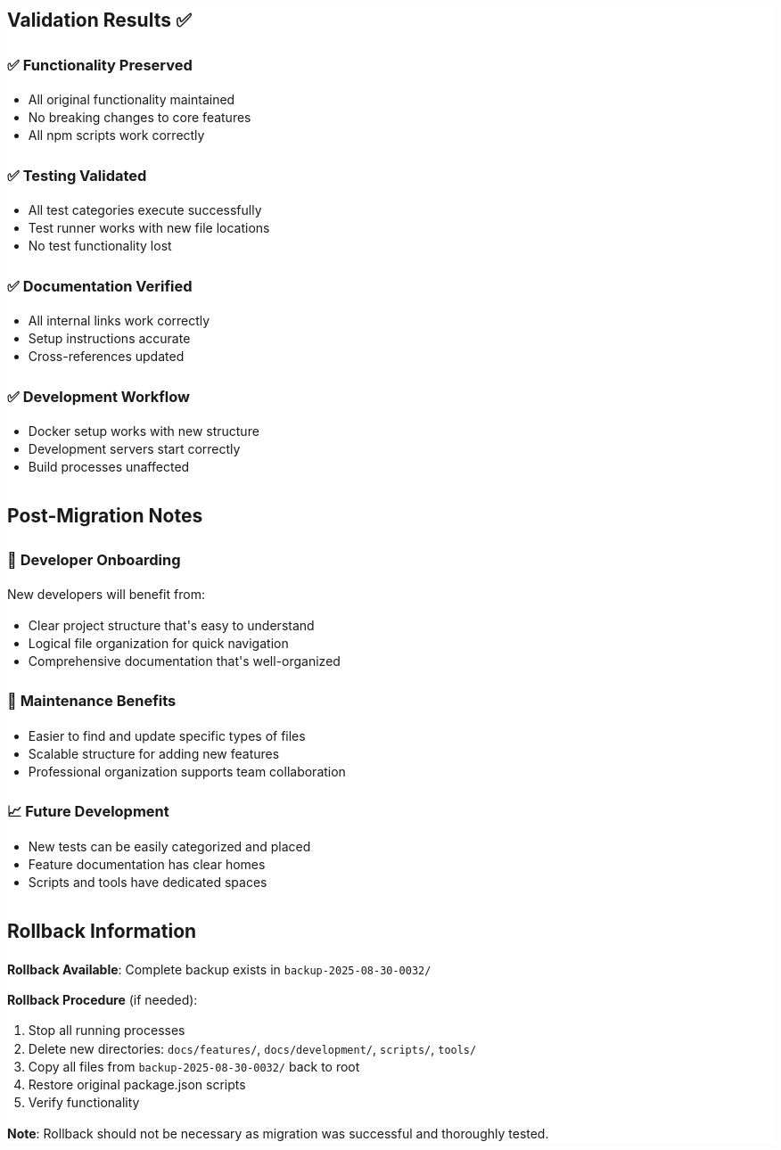 ## Validation Results ✅

### ✅ **Functionality Preserved**
- All original functionality maintained
- No breaking changes to core features
- All npm scripts work correctly

### ✅ **Testing Validated**
- All test categories execute successfully
- Test runner works with new file locations
- No test functionality lost

### ✅ **Documentation Verified**
- All internal links work correctly
- Setup instructions accurate
- Cross-references updated

### ✅ **Development Workflow**
- Docker setup works with new structure
- Development servers start correctly
- Build processes unaffected

## Post-Migration Notes

### 🎯 **Developer Onboarding**
New developers will benefit from:
- Clear project structure that's easy to understand
- Logical file organization for quick navigation
- Comprehensive documentation that's well-organized

### 🔧 **Maintenance Benefits**
- Easier to find and update specific types of files
- Scalable structure for adding new features
- Professional organization supports team collaboration

### 📈 **Future Development**
- New tests can be easily categorized and placed
- Feature documentation has clear homes
- Scripts and tools have dedicated spaces

## Rollback Information

**Rollback Available**: Complete backup exists in `backup-2025-08-30-0032/`

**Rollback Procedure** (if needed):
1. Stop all running processes
2. Delete new directories: `docs/features/`, `docs/development/`, `scripts/`, `tools/`
3. Copy all files from `backup-2025-08-30-0032/` back to root
4. Restore original package.json scripts
5. Verify functionality

**Note**: Rollback should not be necessary as migration was successful and thoroughly tested.